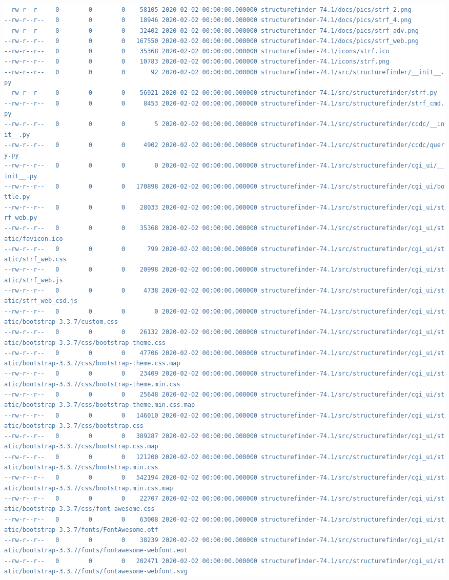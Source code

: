 ```diff
--rw-r--r--   0        0        0    58105 2020-02-02 00:00:00.000000 structurefinder-74.1/docs/pics/strf_2.png
--rw-r--r--   0        0        0    18946 2020-02-02 00:00:00.000000 structurefinder-74.1/docs/pics/strf_4.png
--rw-r--r--   0        0        0    32402 2020-02-02 00:00:00.000000 structurefinder-74.1/docs/pics/strf_adv.png
--rw-r--r--   0        0        0   167550 2020-02-02 00:00:00.000000 structurefinder-74.1/docs/pics/strf_web.png
--rw-r--r--   0        0        0    35368 2020-02-02 00:00:00.000000 structurefinder-74.1/icons/strf.ico
--rw-r--r--   0        0        0    10783 2020-02-02 00:00:00.000000 structurefinder-74.1/icons/strf.png
--rw-r--r--   0        0        0       92 2020-02-02 00:00:00.000000 structurefinder-74.1/src/structurefinder/__init__.py
--rw-r--r--   0        0        0    56921 2020-02-02 00:00:00.000000 structurefinder-74.1/src/structurefinder/strf.py
--rw-r--r--   0        0        0     8453 2020-02-02 00:00:00.000000 structurefinder-74.1/src/structurefinder/strf_cmd.py
--rw-r--r--   0        0        0        5 2020-02-02 00:00:00.000000 structurefinder-74.1/src/structurefinder/ccdc/__init__.py
--rw-r--r--   0        0        0     4902 2020-02-02 00:00:00.000000 structurefinder-74.1/src/structurefinder/ccdc/query.py
--rw-r--r--   0        0        0        0 2020-02-02 00:00:00.000000 structurefinder-74.1/src/structurefinder/cgi_ui/__init__.py
--rw-r--r--   0        0        0   170898 2020-02-02 00:00:00.000000 structurefinder-74.1/src/structurefinder/cgi_ui/bottle.py
--rw-r--r--   0        0        0    28033 2020-02-02 00:00:00.000000 structurefinder-74.1/src/structurefinder/cgi_ui/strf_web.py
--rw-r--r--   0        0        0    35368 2020-02-02 00:00:00.000000 structurefinder-74.1/src/structurefinder/cgi_ui/static/favicon.ico
--rw-r--r--   0        0        0      799 2020-02-02 00:00:00.000000 structurefinder-74.1/src/structurefinder/cgi_ui/static/strf_web.css
--rw-r--r--   0        0        0    20998 2020-02-02 00:00:00.000000 structurefinder-74.1/src/structurefinder/cgi_ui/static/strf_web.js
--rw-r--r--   0        0        0     4738 2020-02-02 00:00:00.000000 structurefinder-74.1/src/structurefinder/cgi_ui/static/strf_web_csd.js
--rw-r--r--   0        0        0        0 2020-02-02 00:00:00.000000 structurefinder-74.1/src/structurefinder/cgi_ui/static/bootstrap-3.3.7/custom.css
--rw-r--r--   0        0        0    26132 2020-02-02 00:00:00.000000 structurefinder-74.1/src/structurefinder/cgi_ui/static/bootstrap-3.3.7/css/bootstrap-theme.css
--rw-r--r--   0        0        0    47706 2020-02-02 00:00:00.000000 structurefinder-74.1/src/structurefinder/cgi_ui/static/bootstrap-3.3.7/css/bootstrap-theme.css.map
--rw-r--r--   0        0        0    23409 2020-02-02 00:00:00.000000 structurefinder-74.1/src/structurefinder/cgi_ui/static/bootstrap-3.3.7/css/bootstrap-theme.min.css
--rw-r--r--   0        0        0    25648 2020-02-02 00:00:00.000000 structurefinder-74.1/src/structurefinder/cgi_ui/static/bootstrap-3.3.7/css/bootstrap-theme.min.css.map
--rw-r--r--   0        0        0   146010 2020-02-02 00:00:00.000000 structurefinder-74.1/src/structurefinder/cgi_ui/static/bootstrap-3.3.7/css/bootstrap.css
--rw-r--r--   0        0        0   389287 2020-02-02 00:00:00.000000 structurefinder-74.1/src/structurefinder/cgi_ui/static/bootstrap-3.3.7/css/bootstrap.css.map
--rw-r--r--   0        0        0   121200 2020-02-02 00:00:00.000000 structurefinder-74.1/src/structurefinder/cgi_ui/static/bootstrap-3.3.7/css/bootstrap.min.css
--rw-r--r--   0        0        0   542194 2020-02-02 00:00:00.000000 structurefinder-74.1/src/structurefinder/cgi_ui/static/bootstrap-3.3.7/css/bootstrap.min.css.map
--rw-r--r--   0        0        0    22707 2020-02-02 00:00:00.000000 structurefinder-74.1/src/structurefinder/cgi_ui/static/bootstrap-3.3.7/css/font-awesome.css
--rw-r--r--   0        0        0    63008 2020-02-02 00:00:00.000000 structurefinder-74.1/src/structurefinder/cgi_ui/static/bootstrap-3.3.7/fonts/FontAwesome.otf
--rw-r--r--   0        0        0    38239 2020-02-02 00:00:00.000000 structurefinder-74.1/src/structurefinder/cgi_ui/static/bootstrap-3.3.7/fonts/fontawesome-webfont.eot
--rw-r--r--   0        0        0   202471 2020-02-02 00:00:00.000000 structurefinder-74.1/src/structurefinder/cgi_ui/static/bootstrap-3.3.7/fonts/fontawesome-webfont.svg
```
